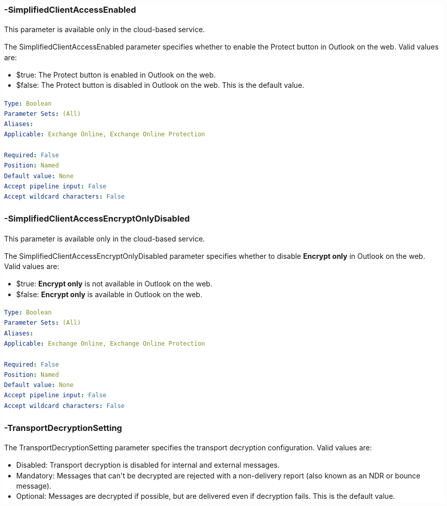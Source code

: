 ### -SimplifiedClientAccessEnabled
This parameter is available only in the cloud-based service.

The SimplifiedClientAccessEnabled parameter specifies whether to enable the Protect button in Outlook on the web. Valid values are:

- $true: The Protect button is enabled in Outlook on the web.
- $false: The Protect button is disabled in Outlook on the web. This is the default value.

```yaml
Type: Boolean
Parameter Sets: (All)
Aliases:
Applicable: Exchange Online, Exchange Online Protection

Required: False
Position: Named
Default value: None
Accept pipeline input: False
Accept wildcard characters: False
```

### -SimplifiedClientAccessEncryptOnlyDisabled
This parameter is available only in the cloud-based service.

The SimplifiedClientAccessEncryptOnlyDisabled parameter specifies whether to disable **Encrypt only** in Outlook on the web. Valid values are:

- $true: **Encrypt only** is not available in Outlook on the web.
- $false: **Encrypt only** is available in Outlook on the web.

```yaml
Type: Boolean
Parameter Sets: (All)
Aliases:
Applicable: Exchange Online, Exchange Online Protection

Required: False
Position: Named
Default value: None
Accept pipeline input: False
Accept wildcard characters: False
```

### -TransportDecryptionSetting
The TransportDecryptionSetting parameter specifies the transport decryption configuration. Valid values are:

- Disabled: Transport decryption is disabled for internal and external messages.
- Mandatory: Messages that can't be decrypted are rejected with a non-delivery report (also known as an NDR or bounce message).
- Optional: Messages are decrypted if possible, but are delivered even if decryption fails. This is the default value.
